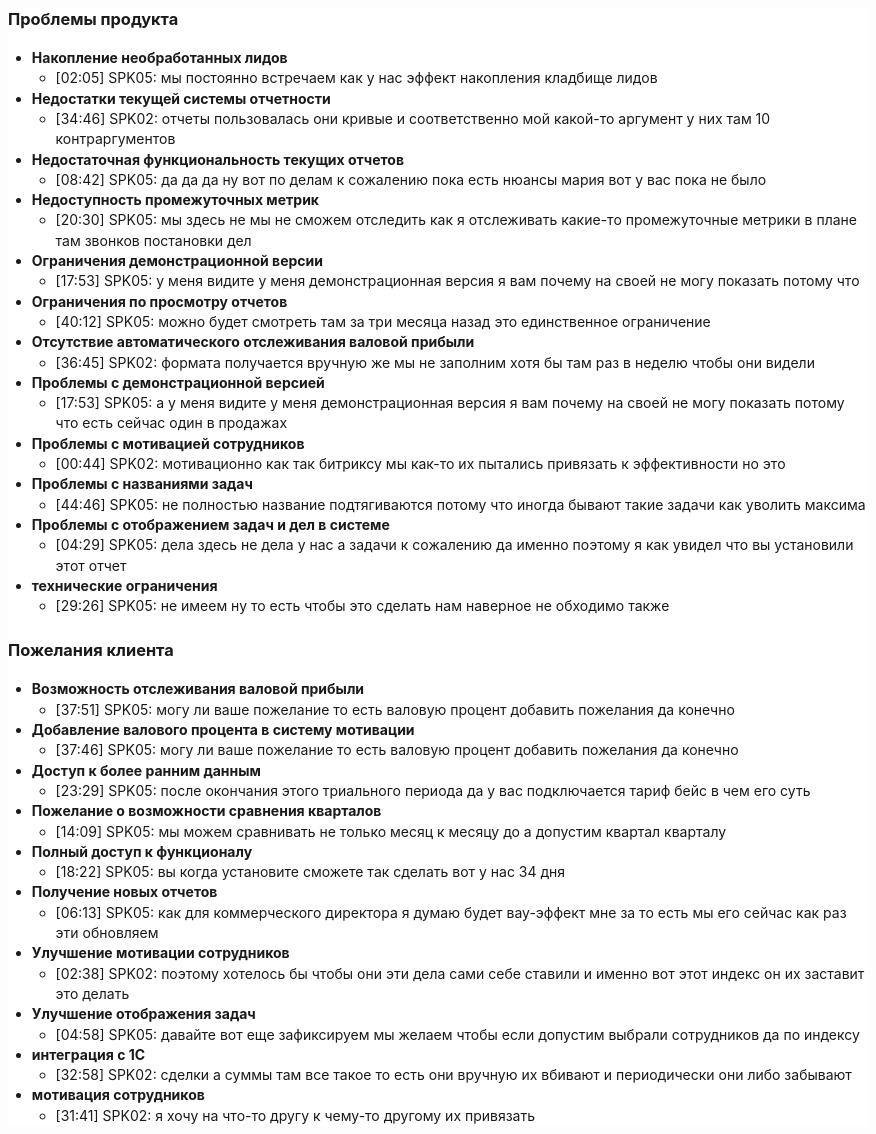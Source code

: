 ### Проблемы продукта
- **Накопление необработанных лидов**
  - [02:05] SPK05: мы постоянно встречаем как у нас эффект накопления кладбище лидов
- **Недостатки текущей системы отчетности**
  - [34:46] SPK02: отчеты пользовалась они кривые и соответственно мой какой-то аргумент у них там 10 контраргументов
- **Недостаточная функциональность текущих отчетов**
  - [08:42] SPK05: да да да ну вот по делам к сожалению пока есть нюансы мария вот у вас пока не было
- **Недоступность промежуточных метрик**
  - [20:30] SPK05: мы здесь не мы не сможем отследить как я отслеживать какие-то промежуточные метрики в плане там звонков постановки дел
- **Ограничения демонстрационной версии**
  - [17:53] SPK05: у меня видите у меня демонстрационная версия я вам почему на своей не могу показать потому что
- **Ограничения по просмотру отчетов**
  - [40:12] SPK05: можно будет смотреть там за три месяца назад это единственное ограничение
- **Отсутствие автоматического отслеживания валовой прибыли**
  - [36:45] SPK02: формата получается вручную же мы не заполним хотя бы там раз в неделю чтобы они видели
- **Проблемы с демонстрационной версией**
  - [17:53] SPK05: а у меня видите у меня демонстрационная версия я вам почему на своей не могу показать потому что есть сейчас один в продажах
- **Проблемы с мотивацией сотрудников**
  - [00:44] SPK02: мотивационно как так битриксу мы как-то их пытались привязать к эффективности но это
- **Проблемы с названиями задач**
  - [44:46] SPK05: не полностью название подтягиваются потому что иногда бывают такие задачи как уволить максима
- **Проблемы с отображением задач и дел в системе**
  - [04:29] SPK05: дела здесь не дела у нас а задачи к сожалению да именно поэтому я как увидел что вы установили этот отчет
- **технические ограничения**
  - [29:26] SPK05: не имеем ну то есть чтобы это сделать нам наверное не обходимо также

### Пожелания клиента
- **Возможность отслеживания валовой прибыли**
  - [37:51] SPK05: могу ли ваше пожелание то есть валовую процент добавить пожелания да конечно
- **Добавление валового процента в систему мотивации**
  - [37:46] SPK05: могу ли ваше пожелание то есть валовую процент добавить пожелания да конечно
- **Доступ к более ранним данным**
  - [23:29] SPK05: после окончания этого триального периода да у вас подключается тариф бейс в чем его суть
- **Пожелание о возможности сравнения кварталов**
  - [14:09] SPK05: мы можем сравнивать не только месяц к месяцу до а допустим квартал кварталу
- **Полный доступ к функционалу**
  - [18:22] SPK05: вы когда установите сможете так сделать вот у нас 34 дня
- **Получение новых отчетов**
  - [06:13] SPK05: как для коммерческого директора я думаю будет вау-эффект мне за то есть мы его сейчас как раз эти обновляем
- **Улучшение мотивации сотрудников**
  - [02:38] SPK02: поэтому хотелось бы чтобы они эти дела сами себе ставили и именно вот этот индекс он их заставит это делать
- **Улучшение отображения задач**
  - [04:58] SPK05: давайте вот еще зафиксируем мы желаем чтобы если допустим выбрали сотрудников да по индексу
- **интеграция с 1С**
  - [32:58] SPK02: сделки а суммы там все такое то есть они вручную их вбивают и периодически они либо забывают
- **мотивация сотрудников**
  - [31:41] SPK02: я хочу на что-то другу к чему-то другому их привязать
